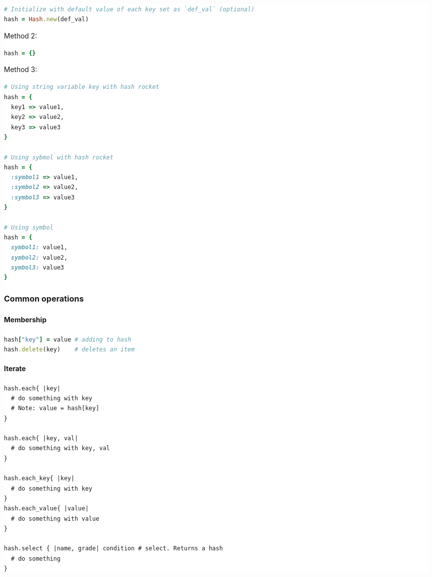 ```rb
# Initialize with default value of each key set as `def_val` (optional)
hash = Hash.new(def_val)
```
Method 2:
```rb
hash = {}
```
Method 3:
```rb
# Using string variable key with hash rocket
hash = {
  key1 => value1,
  key2 => value2,
  key3 => value3
}

# Using sybmol with hash rocket
hash = {
  :symbol1 => value1,
  :symbol2 => value2,
  :symbol3 => value3
}

# Using symbol
hash = {
  symbol1: value1,
  symbol2: value2,
  symbol3: value3
}
```
### Common operations
#### Membership
```rb
hash["key"] = value # adding to hash
hash.delete(key)    # deletes an item
```
#### Iterate
```
hash.each{ |key|      
  # do something with key
  # Note: value = hash[key]
}

hash.each{ |key, val|
  # do something with key, val
}

hash.each_key{ |key|
  # do something with key
}
hash.each_value{ |value|
  # do something with value
}

hash.select { |name, grade| condition # select. Returns a hash
  # do something
}
```
